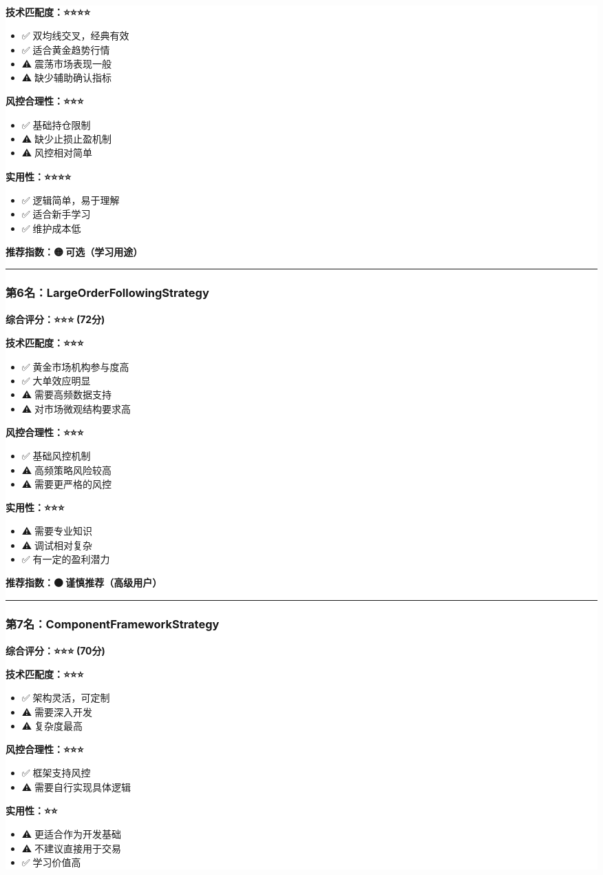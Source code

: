 **技术匹配度：⭐⭐⭐⭐**
- ✅ 双均线交叉，经典有效
- ✅ 适合黄金趋势行情
- ⚠️ 震荡市场表现一般
- ⚠️ 缺少辅助确认指标

**风控合理性：⭐⭐⭐**
- ✅ 基础持仓限制
- ⚠️ 缺少止损止盈机制
- ⚠️ 风控相对简单

**实用性：⭐⭐⭐⭐**
- ✅ 逻辑简单，易于理解
- ✅ 适合新手学习
- ✅ 维护成本低

**推荐指数：🟡 可选（学习用途）**

---

### **第6名：LargeOrderFollowingStrategy**
**综合评分：⭐⭐⭐ (72分)**

**技术匹配度：⭐⭐⭐**
- ✅ 黄金市场机构参与度高
- ✅ 大单效应明显
- ⚠️ 需要高频数据支持
- ⚠️ 对市场微观结构要求高

**风控合理性：⭐⭐⭐**
- ✅ 基础风控机制
- ⚠️ 高频策略风险较高
- ⚠️ 需要更严格的风控

**实用性：⭐⭐⭐**
- ⚠️ 需要专业知识
- ⚠️ 调试相对复杂
- ✅ 有一定的盈利潜力

**推荐指数：🟠 谨慎推荐（高级用户）**

---

### **第7名：ComponentFrameworkStrategy**
**综合评分：⭐⭐⭐ (70分)**

**技术匹配度：⭐⭐⭐**
- ✅ 架构灵活，可定制
- ⚠️ 需要深入开发
- ⚠️ 复杂度最高

**风控合理性：⭐⭐⭐**
- ✅ 框架支持风控
- ⚠️ 需要自行实现具体逻辑

**实用性：⭐⭐**
- ⚠️ 更适合作为开发基础
- ⚠️ 不建议直接用于交易
- ✅ 学习价值高
